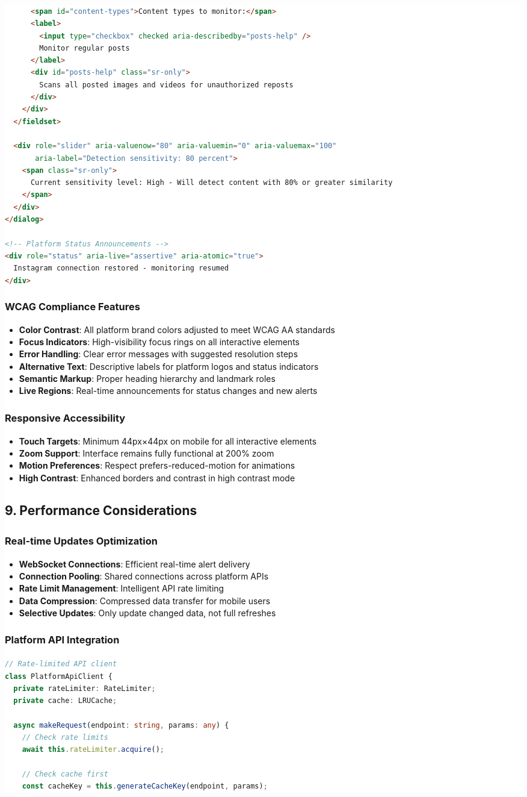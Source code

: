 ```html
      <span id="content-types">Content types to monitor:</span>
      <label>
        <input type="checkbox" checked aria-describedby="posts-help" />
        Monitor regular posts
      </label>
      <div id="posts-help" class="sr-only">
        Scans all posted images and videos for unauthorized reposts
      </div>
    </div>
  </fieldset>
  
  <div role="slider" aria-valuenow="80" aria-valuemin="0" aria-valuemax="100" 
       aria-label="Detection sensitivity: 80 percent">
    <span class="sr-only">
      Current sensitivity level: High - Will detect content with 80% or greater similarity
    </span>
  </div>
</dialog>

<!-- Platform Status Announcements -->
<div role="status" aria-live="assertive" aria-atomic="true">
  Instagram connection restored - monitoring resumed
</div>
```

### WCAG Compliance Features
- **Color Contrast**: All platform brand colors adjusted to meet WCAG AA standards
- **Focus Indicators**: High-visibility focus rings on all interactive elements
- **Error Handling**: Clear error messages with suggested resolution steps
- **Alternative Text**: Descriptive labels for platform logos and status indicators
- **Semantic Markup**: Proper heading hierarchy and landmark roles
- **Live Regions**: Real-time announcements for status changes and new alerts

### Responsive Accessibility
- **Touch Targets**: Minimum 44px×44px on mobile for all interactive elements
- **Zoom Support**: Interface remains fully functional at 200% zoom
- **Motion Preferences**: Respect prefers-reduced-motion for animations
- **High Contrast**: Enhanced borders and contrast in high contrast mode

## 9. Performance Considerations

### Real-time Updates Optimization
- **WebSocket Connections**: Efficient real-time alert delivery
- **Connection Pooling**: Shared connections across platform APIs
- **Rate Limit Management**: Intelligent API rate limiting
- **Data Compression**: Compressed data transfer for mobile users
- **Selective Updates**: Only update changed data, not full refreshes

### Platform API Integration
```typescript
// Rate-limited API client
class PlatformApiClient {
  private rateLimiter: RateLimiter;
  private cache: LRUCache;
  
  async makeRequest(endpoint: string, params: any) {
    // Check rate limits
    await this.rateLimiter.acquire();
    
    // Check cache first
    const cacheKey = this.generateCacheKey(endpoint, params);
```